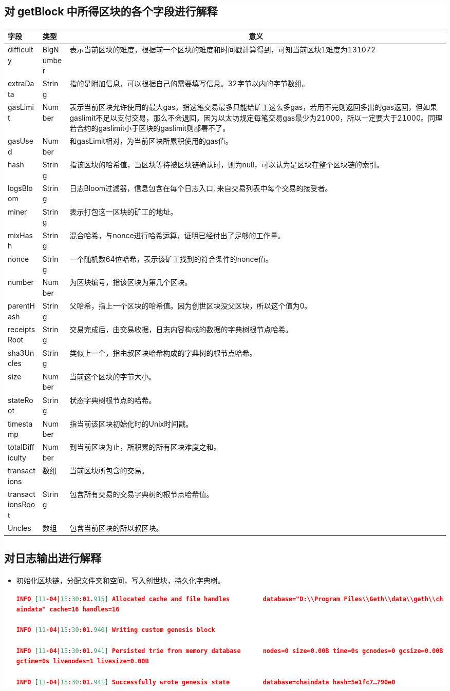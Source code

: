 ## 对 getBlock 中所得区块的各个字段进行解释

  | 字段  | 类型  | 意义 |
  |:--|:--|---|
  |difficulty       | BigNumber |表示当前区块的难度，根据前一个区块的难度和时间戳计算得到，可知当前区块1难度为131072|
  | extraData       | String |指的是附加信息，可以根据自己的需要填写信息。32字节以内的字节数组。|
  | gasLimit        | Number |表示当前区块允许使用的最大gas，指这笔交易最多只能给矿工这么多gas，若用不完则返回多出的gas返回，但如果gaslimit不足以支付交易，那么不会退回，因为以太坊规定每笔交易gas最少为21000，所以一定要大于21000。同理若合约的gaslimit小于区块的gaslimit则部署不了。|
  | gasUsed         | Number |和gasLimit相对，为当前区块所累积使用的gas值。
  | hash            | String |指该区块的哈希值，当区块等待被区块链确认时，则为null，可以认为是区块在整个区块链的索引。|
  | logsBloom       | String |日志Bloom过滤器，信息包含在每个日志入口, 来自交易列表中每个交易的接受者。|
  | miner           | String |表示打包这一区块的矿工的地址。
  | mixHash         | String |混合哈希，与nonce进行哈希运算，证明已经付出了足够的工作量。|
  | nonce           | String |一个随机数64位哈希，表示该矿工找到的符合条件的nonce值。|
  | number          | Number  |为区块编号，指该区块为第几个区块。|
  | parentHash      | String |父哈希，指上一个区块的哈希值。因为创世区块没父区块，所以这个值为0。|
  | receiptsRoot    | String |交易完成后，由交易收据，日志内容构成的数据的字典树根节点哈希。|
  | sha3Uncles      | String |类似上一个，指由叔区块哈希构成的字典树的根节点哈希。|
  | size            | Number  |当前这个区块的字节大小。|
  | stateRoot       | String |状态字典树根节点的哈希。|
  | timestamp       | Number  |指当前该区块初始化时的Unix时间戳。|
  | totalDifficulty | Number  |到当前区块为止，所积累的所有区块难度之和。|
  | transactions    | 数组 |当前区块所包含的交易。|
  | transactionsRoot| String |包含所有交易的交易字典树的根节点哈希值。|
  | Uncles          | 数组 |包含当前区块的所以叔区块。|

## 对日志输出进行解释

* 初始化区块链，分配文件夹和空间，写入创世块，持久化字典树。
    ```json
    INFO [11-04|15:30:01.915] Allocated cache and file handles         database="D:\\Program Files\\Geth\\data\\geth\\chaindata" cache=16 handles=16

    INFO [11-04|15:30:01.940] Writing custom genesis block

    INFO [11-04|15:30:01.941] Persisted trie from memory database      nodes=0 size=0.00B time=0s gcnodes=0 gcsize=0.00B gctime=0s livenodes=1 livesize=0.00B

    INFO [11-04|15:30:01.941] Successfully wrote genesis state         database=chaindata hash=5e1fc7…790e0
    ```
